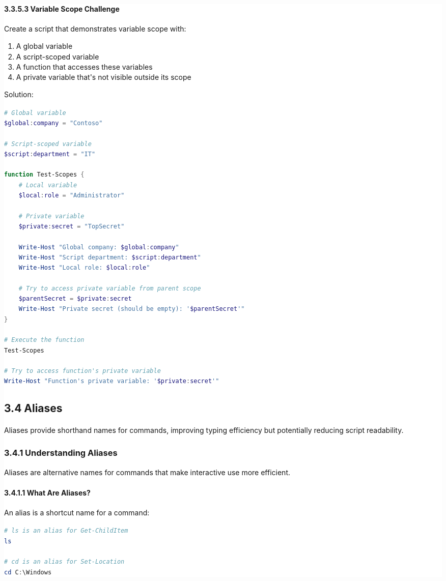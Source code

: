 #### 3.3.5.3 Variable Scope Challenge

Create a script that demonstrates variable scope with:
1. A global variable
2. A script-scoped variable
3. A function that accesses these variables
4. A private variable that's not visible outside its scope

Solution:
```powershell
# Global variable
$global:company = "Contoso"

# Script-scoped variable
$script:department = "IT"

function Test-Scopes {
    # Local variable
    $local:role = "Administrator"
    
    # Private variable
    $private:secret = "TopSecret"
    
    Write-Host "Global company: $global:company"
    Write-Host "Script department: $script:department"
    Write-Host "Local role: $local:role"
    
    # Try to access private variable from parent scope
    $parentSecret = $private:secret
    Write-Host "Private secret (should be empty): '$parentSecret'"
}

# Execute the function
Test-Scopes

# Try to access function's private variable
Write-Host "Function's private variable: '$private:secret'"
```

## 3.4 Aliases

Aliases provide shorthand names for commands, improving typing efficiency but potentially reducing script readability.

### 3.4.1 Understanding Aliases

Aliases are alternative names for commands that make interactive use more efficient.

#### 3.4.1.1 What Are Aliases?

An alias is a shortcut name for a command:

```powershell
# ls is an alias for Get-ChildItem
ls

# cd is an alias for Set-Location
cd C:\Windows
```
